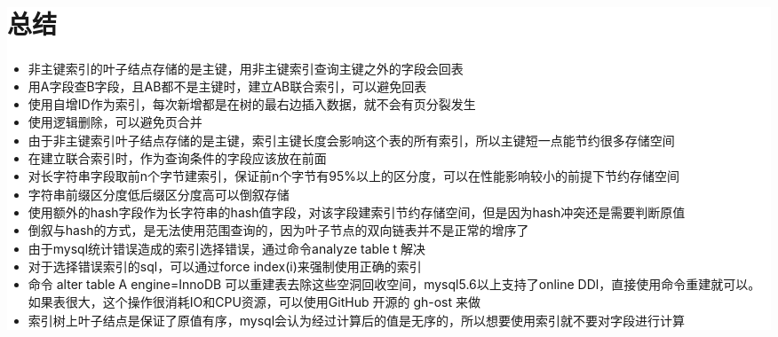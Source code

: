 
# 总结
- 非主键索引的叶子结点存储的是主键，用非主键索引查询主键之外的字段会回表
- 用A字段查B字段，且AB都不是主键时，建立AB联合索引，可以避免回表
- 使用自增ID作为索引，每次新增都是在树的最右边插入数据，就不会有页分裂发生
- 使用逻辑删除，可以避免页合并
- 由于非主键索引叶子结点存储的是主键，索引主键长度会影响这个表的所有索引，所以主键短一点能节约很多存储空间
- 在建立联合索引时，作为查询条件的字段应该放在前面
- 对长字符串字段取前n个字节建索引，保证前n个字节有95%以上的区分度，可以在性能影响较小的前提下节约存储空间
- 字符串前缀区分度低后缀区分度高可以倒叙存储
- 使用额外的hash字段作为长字符串的hash值字段，对该字段建索引节约存储空间，但是因为hash冲突还是需要判断原值
- 倒叙与hash的方式，是无法使用范围查询的，因为叶子节点的双向链表并不是正常的增序了
- 由于mysql统计错误造成的索引选择错误，通过命令analyze table t 解决
- 对于选择错误索引的sql，可以通过force index(i)来强制使用正确的索引
- 命令 alter table A engine=InnoDB 可以重建表去除这些空洞回收空间，mysql5.6以上支持了online DDl，直接使用命令重建就可以。如果表很大，这个操作很消耗IO和CPU资源，可以使用GitHub 开源的 gh-ost 来做
- 索引树上叶子结点是保证了原值有序，mysql会认为经过计算后的值是无序的，所以想要使用索引就不要对字段进行计算
